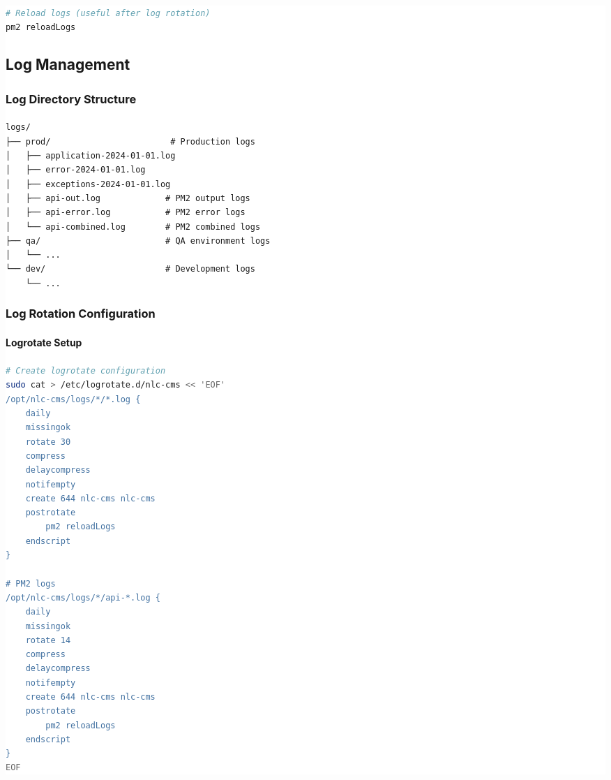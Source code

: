 ```bash
# Reload logs (useful after log rotation)
pm2 reloadLogs
```

## Log Management

### Log Directory Structure
```
logs/
├── prod/                        # Production logs
│   ├── application-2024-01-01.log
│   ├── error-2024-01-01.log
│   ├── exceptions-2024-01-01.log
│   ├── api-out.log             # PM2 output logs
│   ├── api-error.log           # PM2 error logs
│   └── api-combined.log        # PM2 combined logs
├── qa/                         # QA environment logs
│   └── ...
└── dev/                        # Development logs
    └── ...
```

### Log Rotation Configuration

#### Logrotate Setup
```bash
# Create logrotate configuration
sudo cat > /etc/logrotate.d/nlc-cms << 'EOF'
/opt/nlc-cms/logs/*/*.log {
    daily
    missingok
    rotate 30
    compress
    delaycompress
    notifempty
    create 644 nlc-cms nlc-cms
    postrotate
        pm2 reloadLogs
    endscript
}

# PM2 logs
/opt/nlc-cms/logs/*/api-*.log {
    daily
    missingok
    rotate 14
    compress
    delaycompress
    notifempty
    create 644 nlc-cms nlc-cms
    postrotate
        pm2 reloadLogs
    endscript
}
EOF
```
